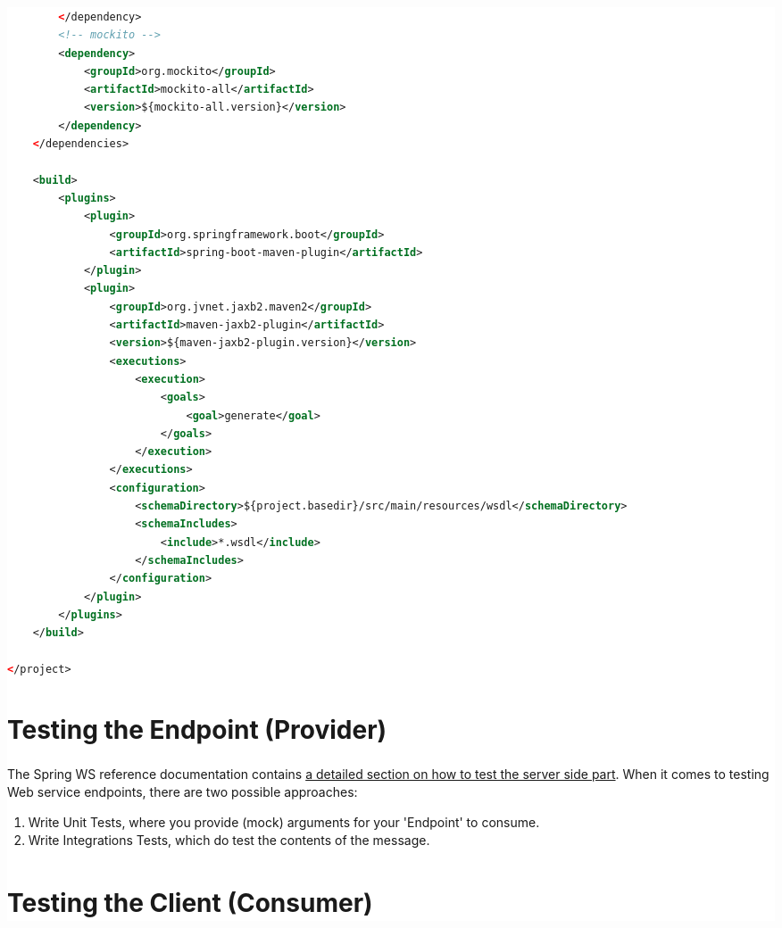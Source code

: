 ``` xml
        </dependency>
        <!-- mockito -->
        <dependency>
            <groupId>org.mockito</groupId>
            <artifactId>mockito-all</artifactId>
            <version>${mockito-all.version}</version>
        </dependency>
    </dependencies>

    <build>
        <plugins>
            <plugin>
                <groupId>org.springframework.boot</groupId>
                <artifactId>spring-boot-maven-plugin</artifactId>
            </plugin>
            <plugin>
                <groupId>org.jvnet.jaxb2.maven2</groupId>
                <artifactId>maven-jaxb2-plugin</artifactId>
                <version>${maven-jaxb2-plugin.version}</version>
                <executions>
                    <execution>
                        <goals>
                            <goal>generate</goal>
                        </goals>
                    </execution>
                </executions>
                <configuration>
                    <schemaDirectory>${project.basedir}/src/main/resources/wsdl</schemaDirectory>
                    <schemaIncludes>
                        <include>*.wsdl</include>
                    </schemaIncludes>
                </configuration>
            </plugin>
        </plugins>
    </build>

</project>
```

# Testing the Endpoint (Provider)

The Spring WS reference documentation contains [a detailed section on how to test the server side part](http://docs.spring.io/spring-ws/docs/2.4.0.RELEASE/reference/htmlsingle/#d5e1577). When it comes to testing Web service endpoints, there are two possible approaches:
1. Write Unit Tests, where you provide (mock) arguments for your 'Endpoint' to consume.
2. Write Integrations Tests, which do test the contents of the message.



# Testing the Client (Consumer)
